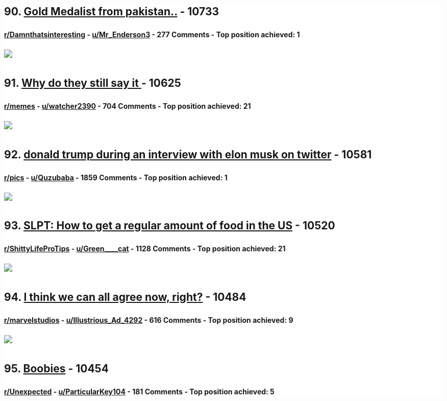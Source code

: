 ## 90. [Gold Medalist from pakistan..](http://reddit.com/r/Damnthatsinteresting/comments/1eq9ah1/gold_medalist_from_pakistan/) - 10733
#### [r/Damnthatsinteresting](http://reddit.com/r/Damnthatsinteresting) - [u/Mr_Enderson3](http://reddit.com/u/Mr_Enderson3) - 277 Comments - Top position achieved: 1

<a href="https://i.redd.it/d9464ctrc7id1.jpeg"><img src="https://b.thumbs.redditmedia.com/L52lEyqK6oDd-sGlAmjGWVqGejahC1UcJswVyczJe2U.jpg"></img></a>

## 91. [Why do they still say it ](http://reddit.com/r/memes/comments/1eqp8k2/why_do_they_still_say_it/) - 10625
#### [r/memes](http://reddit.com/r/memes) - [u/watcher2390](http://reddit.com/u/watcher2390) - 704 Comments - Top position achieved: 21

<a href="https://i.redd.it/wyuu32dyraid1.jpeg"><img src="https://b.thumbs.redditmedia.com/xg1WTGRTHWOf8THhoXyuZg7lVwauToFgTJAJUYCcoEo.jpg"></img></a>

## 92. [donald trump during an interview with elon musk on twitter](http://reddit.com/r/pics/comments/1eqwptc/donald_trump_during_an_interview_with_elon_musk/) - 10581
#### [r/pics](http://reddit.com/r/pics) - [u/Quzubaba](http://reddit.com/u/Quzubaba) - 1859 Comments - Top position achieved: 1

<a href="https://i.redd.it/jawdfyuqecid1.jpeg"><img src="https://b.thumbs.redditmedia.com/2Wl5DDUXZC60Q26obLZ1r34VmAnTOg0Q8mM7MduroeY.jpg"></img></a>

## 93. [SLPT: How to get a regular amount of food in the US](http://reddit.com/r/ShittyLifeProTips/comments/1eqc6pf/slpt_how_to_get_a_regular_amount_of_food_in_the_us/) - 10520
#### [r/ShittyLifeProTips](http://reddit.com/r/ShittyLifeProTips) - [u/Green____cat](http://reddit.com/u/Green____cat) - 1128 Comments - Top position achieved: 21

<a href="https://i.redd.it/bbw5hm4i68id1.png"><img src="https://b.thumbs.redditmedia.com/84-BMF8tZ6jmVS7OwQAQPgyk5_DIYTt5efpaDnvAzpM.jpg"></img></a>

## 94. [I think we can all agree now, right?](http://reddit.com/r/marvelstudios/comments/1eqt7j1/i_think_we_can_all_agree_now_right/) - 10484
#### [r/marvelstudios](http://reddit.com/r/marvelstudios) - [u/Illustrious_Ad_4292](http://reddit.com/u/Illustrious_Ad_4292) - 616 Comments - Top position achieved: 9

<a href="https://i.redd.it/8mraoecklbid1.jpeg"><img src="https://a.thumbs.redditmedia.com/DchjdKDNVTtuvHI_mUhnKczfsgQn53STaadKwYcAL98.jpg"></img></a>

## 95. [Boobies](http://reddit.com/r/Unexpected/comments/1eq7eb3/boobies/) - 10454
#### [r/Unexpected](http://reddit.com/r/Unexpected) - [u/ParticularKey104](http://reddit.com/u/ParticularKey104) - 181 Comments - Top position achieved: 5
